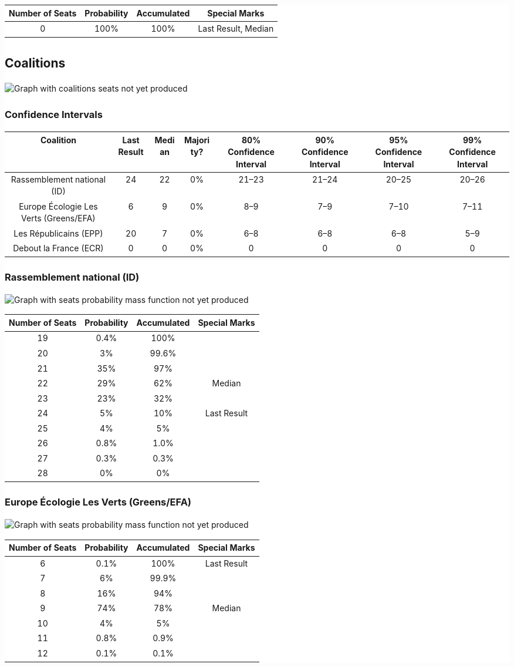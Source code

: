 | Number of Seats | Probability | Accumulated | Special Marks |
|:---------------:|:-----------:|:-----------:|:-------------:|
| 0 | 100% | 100% | Last Result, Median |


## Coalitions

![Graph with coalitions seats not yet produced](2023-05-11-Ifop–Fiducial-coalitions-seats.png "Coalitions Seats")

### Confidence Intervals

| Coalition | Last Result | Median | Majority? | 80% Confidence Interval | 90% Confidence Interval | 95% Confidence Interval | 99% Confidence Interval |
|:---------:|:-----------:|:------:|:---------:|:-----------------------:|:-----------------------:|:-----------------------:|:-----------------------:|
| Rassemblement national (ID) | 24 | 22 | 0% | 21–23 | 21–24 | 20–25 | 20–26 |
| Europe Écologie Les Verts (Greens/EFA) | 6 | 9 | 0% | 8–9 | 7–9 | 7–10 | 7–11 |
| Les Républicains (EPP) | 20 | 7 | 0% | 6–8 | 6–8 | 6–8 | 5–9 |
| Debout la France (ECR) | 0 | 0 | 0% | 0 | 0 | 0 | 0 |

### Rassemblement national (ID)

![Graph with seats probability mass function not yet produced](2023-05-11-Ifop–Fiducial-coalitions-seats-pmf-rn.png "Seats Probability Mass Function")

| Number of Seats | Probability | Accumulated | Special Marks |
|:---------------:|:-----------:|:-----------:|:-------------:|
| 19 | 0.4% | 100% |  |
| 20 | 3% | 99.6% |  |
| 21 | 35% | 97% |  |
| 22 | 29% | 62% | Median |
| 23 | 23% | 32% |  |
| 24 | 5% | 10% | Last Result |
| 25 | 4% | 5% |  |
| 26 | 0.8% | 1.0% |  |
| 27 | 0.3% | 0.3% |  |
| 28 | 0% | 0% |  |

### Europe Écologie Les Verts (Greens/EFA)

![Graph with seats probability mass function not yet produced](2023-05-11-Ifop–Fiducial-coalitions-seats-pmf-eelv.png "Seats Probability Mass Function")

| Number of Seats | Probability | Accumulated | Special Marks |
|:---------------:|:-----------:|:-----------:|:-------------:|
| 6 | 0.1% | 100% | Last Result |
| 7 | 6% | 99.9% |  |
| 8 | 16% | 94% |  |
| 9 | 74% | 78% | Median |
| 10 | 4% | 5% |  |
| 11 | 0.8% | 0.9% |  |
| 12 | 0.1% | 0.1% |  |